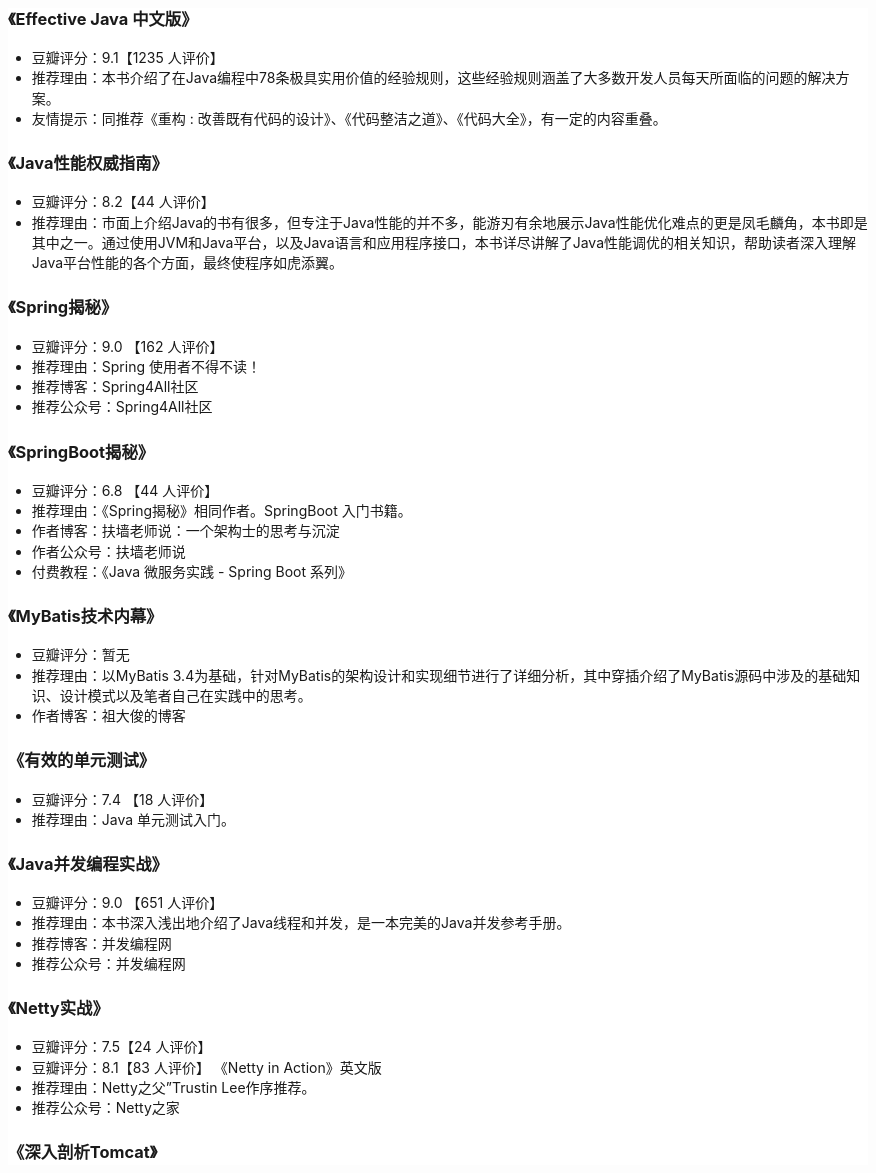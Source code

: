 ### 《Effective Java 中文版》

- 豆瓣评分：9.1【1235 人评价】
- 推荐理由：本书介绍了在Java编程中78条极具实用价值的经验规则，这些经验规则涵盖了大多数开发人员每天所面临的问题的解决方案。
- 友情提示：同推荐《重构 : 改善既有代码的设计》、《代码整洁之道》、《代码大全》，有一定的内容重叠。

### 《Java性能权威指南》

- 豆瓣评分：8.2【44 人评价】
- 推荐理由：市面上介绍Java的书有很多，但专注于Java性能的并不多，能游刃有余地展示Java性能优化难点的更是凤毛麟角，本书即是其中之一。通过使用JVM和Java平台，以及Java语言和应用程序接口，本书详尽讲解了Java性能调优的相关知识，帮助读者深入理解Java平台性能的各个方面，最终使程序如虎添翼。

### 《Spring揭秘》

- 豆瓣评分：9.0 【162 人评价】
- 推荐理由：Spring 使用者不得不读！
- 推荐博客：Spring4All社区
- 推荐公众号：Spring4All社区

### 《SpringBoot揭秘》

- 豆瓣评分：6.8 【44 人评价】
- 推荐理由：《Spring揭秘》相同作者。SpringBoot 入门书籍。
- 作者博客：扶墙老师说：一个架构士的思考与沉淀
- 作者公众号：扶墙老师说
- 付费教程：《Java 微服务实践 - Spring Boot 系列》

### 《MyBatis技术内幕》

- 豆瓣评分：暂无
- 推荐理由：以MyBatis 3.4为基础，针对MyBatis的架构设计和实现细节进行了详细分析，其中穿插介绍了MyBatis源码中涉及的基础知识、设计模式以及笔者自己在实践中的思考。
- 作者博客：祖大俊的博客

### 《有效的单元测试》

- 豆瓣评分：7.4 【18 人评价】
- 推荐理由：Java 单元测试入门。

### 《Java并发编程实战》

- 豆瓣评分：9.0 【651 人评价】
- 推荐理由：本书深入浅出地介绍了Java线程和并发，是一本完美的Java并发参考手册。
- 推荐博客：并发编程网
- 推荐公众号：并发编程网

### 《Netty实战》

- 豆瓣评分：7.5【24 人评价】
- 豆瓣评分：8.1【83 人评价】 《Netty in Action》英文版
- 推荐理由：Netty之父”Trustin Lee作序推荐。
- 推荐公众号：Netty之家

### 《深入剖析Tomcat》
